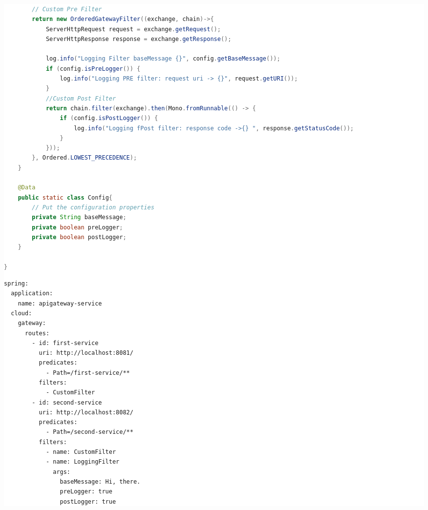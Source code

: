 ```java
        // Custom Pre Filter
        return new OrderedGatewayFilter((exchange, chain)->{
            ServerHttpRequest request = exchange.getRequest();
            ServerHttpResponse response = exchange.getResponse();

            log.info("Logging Filter baseMessage {}", config.getBaseMessage());
            if (config.isPreLogger()) {
                log.info("Logging PRE filter: request uri -> {}", request.getURI());
            }
            //Custom Post Filter
            return chain.filter(exchange).then(Mono.fromRunnable(() -> {
                if (config.isPostLogger()) {
                    log.info("Logging fPost filter: response code ->{} ", response.getStatusCode());
                }
            }));
        }, Ordered.LOWEST_PRECEDENCE);
    }

    @Data
    public static class Config{
        // Put the configuration properties
        private String baseMessage;
        private boolean preLogger;
        private boolean postLogger;
    }

}

```
```ymd
spring:
  application:
    name: apigateway-service
  cloud:
    gateway:
      routes:
        - id: first-service
          uri: http://localhost:8081/
          predicates:
            - Path=/first-service/**
          filters:
            - CustomFilter
        - id: second-service
          uri: http://localhost:8082/
          predicates:
            - Path=/second-service/**
          filters:
            - name: CustomFilter
            - name: LoggingFilter
              args:
                baseMessage: Hi, there.
                preLogger: true
                postLogger: true
```

